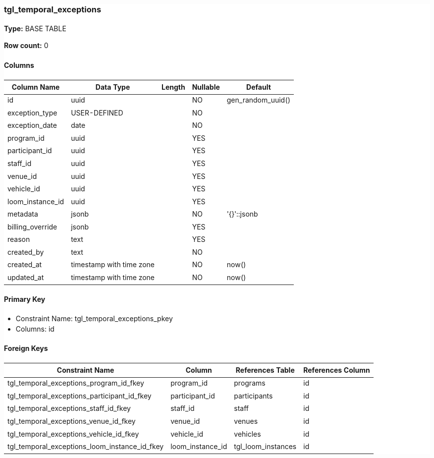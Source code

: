 ### tgl_temporal_exceptions

**Type:** BASE TABLE

**Row count:** 0

#### Columns

| Column Name | Data Type | Length | Nullable | Default |
|-------------|-----------|--------|----------|----------|
| id | uuid |  | NO | gen_random_uuid() |
| exception_type | USER-DEFINED |  | NO |  |
| exception_date | date |  | NO |  |
| program_id | uuid |  | YES |  |
| participant_id | uuid |  | YES |  |
| staff_id | uuid |  | YES |  |
| venue_id | uuid |  | YES |  |
| vehicle_id | uuid |  | YES |  |
| loom_instance_id | uuid |  | YES |  |
| metadata | jsonb |  | NO | '{}'::jsonb |
| billing_override | jsonb |  | YES |  |
| reason | text |  | YES |  |
| created_by | text |  | NO |  |
| created_at | timestamp with time zone |  | NO | now() |
| updated_at | timestamp with time zone |  | NO | now() |

#### Primary Key

- Constraint Name: tgl_temporal_exceptions_pkey
- Columns: id

#### Foreign Keys

| Constraint Name | Column | References Table | References Column |
|-----------------|--------|-----------------|------------------|
| tgl_temporal_exceptions_program_id_fkey | program_id | programs | id |
| tgl_temporal_exceptions_participant_id_fkey | participant_id | participants | id |
| tgl_temporal_exceptions_staff_id_fkey | staff_id | staff | id |
| tgl_temporal_exceptions_venue_id_fkey | venue_id | venues | id |
| tgl_temporal_exceptions_vehicle_id_fkey | vehicle_id | vehicles | id |
| tgl_temporal_exceptions_loom_instance_id_fkey | loom_instance_id | tgl_loom_instances | id |
